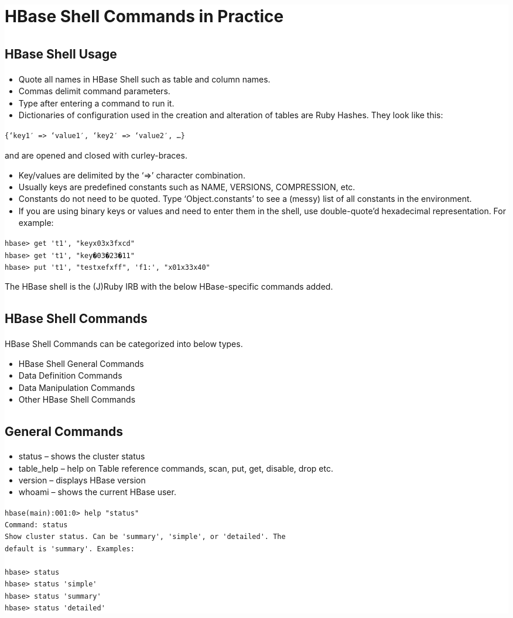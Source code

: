 # HBase Shell Commands in Practice


## HBase Shell Usage

* Quote all names in HBase Shell such as table and column names.
* Commas delimit command parameters.
* Type <RETURN> after entering a command to run it.
* Dictionaries of configuration used in the creation and alteration of tables are Ruby Hashes.
They look like this:

```hbase
{‘key1′ => ‘value1′, ‘key2′ => ‘value2′, …}
```

and are opened and closed with curley-braces.

* Key/values are delimited by the ‘=>’ character combination.
* Usually keys are predefined constants such as NAME, VERSIONS, COMPRESSION, etc.
* Constants do not need to be quoted. Type ‘Object.constants’ to see a (messy) list of all constants in the environment.
* If you are using binary keys or values and need to enter them in the shell, use double-quote’d hexadecimal representation. For example:

```hbase
hbase> get 't1', "keyx03x3fxcd"
hbase> get 't1', "key�03�23�11"
hbase> put 't1', "testxefxff", 'f1:', "x01x33x40"
```

The HBase shell is the (J)Ruby IRB with the below HBase-specific commands added.


## HBase Shell Commands

HBase Shell Commands can be categorized into below types.

* HBase Shell General Commands
* Data Definition Commands
* Data Manipulation Commands
* Other HBase Shell Commands


## General Commands

* status – shows the cluster status
* table_help – help on Table reference commands, scan, put, get, disable, drop etc.
* version – displays HBase version
* whoami – shows the current HBase user.

```hbase
hbase(main):001:0> help "status"
Command: status
Show cluster status. Can be 'summary', 'simple', or 'detailed'. The
default is 'summary'. Examples:

hbase> status
hbase> status 'simple'
hbase> status 'summary'
hbase> status 'detailed'
```
